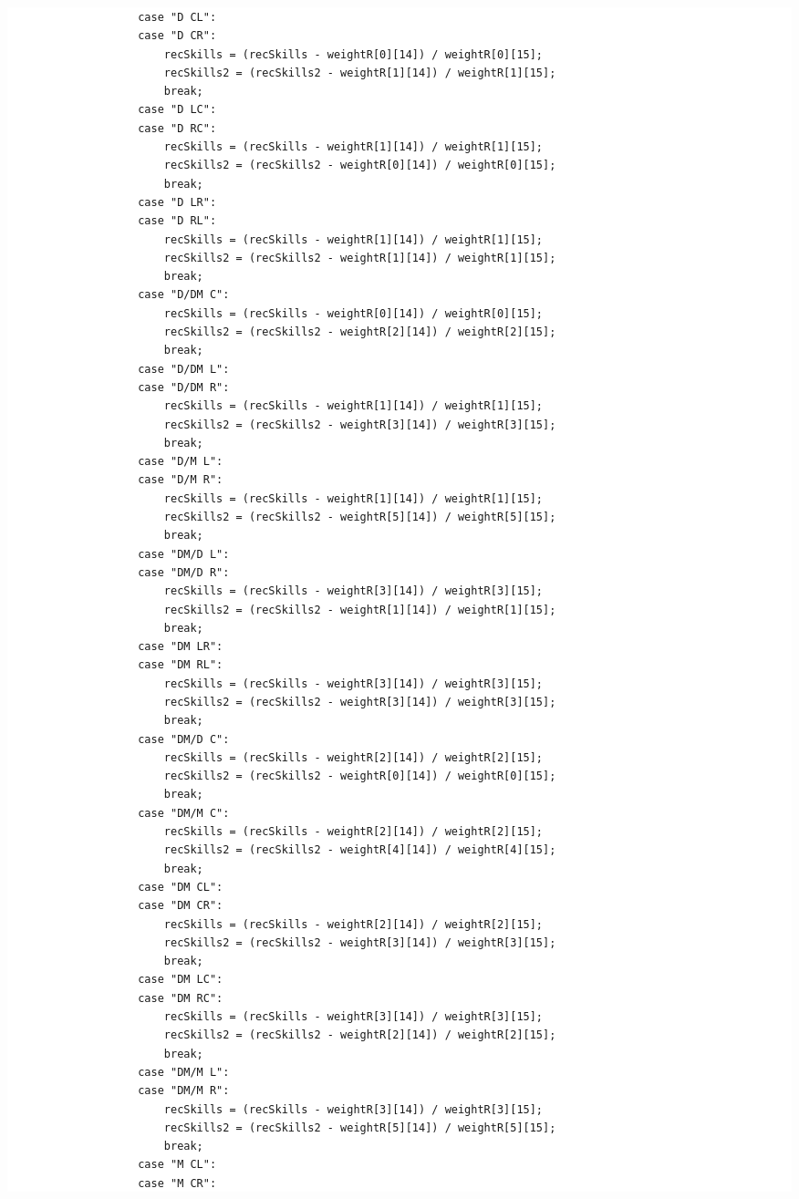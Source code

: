                         case "D CL":
                        case "D CR":
                            recSkills = (recSkills - weightR[0][14]) / weightR[0][15];
                            recSkills2 = (recSkills2 - weightR[1][14]) / weightR[1][15];
                            break;
                        case "D LC":
                        case "D RC":
                            recSkills = (recSkills - weightR[1][14]) / weightR[1][15];
                            recSkills2 = (recSkills2 - weightR[0][14]) / weightR[0][15];
                            break;
                        case "D LR":
                        case "D RL":
                            recSkills = (recSkills - weightR[1][14]) / weightR[1][15];
                            recSkills2 = (recSkills2 - weightR[1][14]) / weightR[1][15];
                            break;
                        case "D/DM C":
                            recSkills = (recSkills - weightR[0][14]) / weightR[0][15];
                            recSkills2 = (recSkills2 - weightR[2][14]) / weightR[2][15];
                            break;
                        case "D/DM L":
                        case "D/DM R":
                            recSkills = (recSkills - weightR[1][14]) / weightR[1][15];
                            recSkills2 = (recSkills2 - weightR[3][14]) / weightR[3][15];
                            break;
                        case "D/M L":
                        case "D/M R":
                            recSkills = (recSkills - weightR[1][14]) / weightR[1][15];
                            recSkills2 = (recSkills2 - weightR[5][14]) / weightR[5][15];
                            break;
                        case "DM/D L":
                        case "DM/D R":
                            recSkills = (recSkills - weightR[3][14]) / weightR[3][15];
                            recSkills2 = (recSkills2 - weightR[1][14]) / weightR[1][15];
                            break;
                        case "DM LR":
                        case "DM RL":
                            recSkills = (recSkills - weightR[3][14]) / weightR[3][15];
                            recSkills2 = (recSkills2 - weightR[3][14]) / weightR[3][15];
                            break;
                        case "DM/D C":
                            recSkills = (recSkills - weightR[2][14]) / weightR[2][15];
                            recSkills2 = (recSkills2 - weightR[0][14]) / weightR[0][15];
                            break;
                        case "DM/M C":
                            recSkills = (recSkills - weightR[2][14]) / weightR[2][15];
                            recSkills2 = (recSkills2 - weightR[4][14]) / weightR[4][15];
                            break;
                        case "DM CL":
                        case "DM CR":
                            recSkills = (recSkills - weightR[2][14]) / weightR[2][15];
                            recSkills2 = (recSkills2 - weightR[3][14]) / weightR[3][15];
                            break;
                        case "DM LC":
                        case "DM RC":
                            recSkills = (recSkills - weightR[3][14]) / weightR[3][15];
                            recSkills2 = (recSkills2 - weightR[2][14]) / weightR[2][15];
                            break;
                        case "DM/M L":
                        case "DM/M R":
                            recSkills = (recSkills - weightR[3][14]) / weightR[3][15];
                            recSkills2 = (recSkills2 - weightR[5][14]) / weightR[5][15];
                            break;
                        case "M CL":
                        case "M CR":